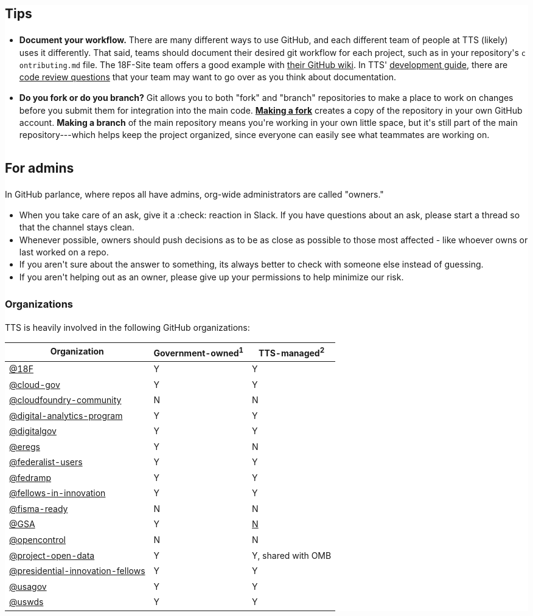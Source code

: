 ## Tips

- **Document your workflow.** There are many different ways to use GitHub, and each different team of people at TTS (likely) uses it differently. That said, teams should document their desired git workflow for each project, such as in your repository's `contributing.md` file. The 18F-Site team offers a good example with [their GitHub wiki](https://github.com/18F/18f.gsa.gov/wiki/How-we-Git). In TTS' [development guide](https://engineering.18f.gov/), there are [code review questions](https://engineering.18f.gov/code-review) that your team may want to go over as you think about documentation.

- **Do you fork or do you branch?** Git allows you to both "fork" and "branch" repositories to make a place to work on changes before you submit them for integration into the main code. **[Making a fork](https://help.github.com/articles/fork-a-repo/)** creates a copy of the repository in your own GitHub account. **Making a branch** of the main repository means you're working in your own little space, but it's still part of the main repository---which helps keep the project organized, since everyone can easily see what teammates are working on.

## For admins

In GitHub parlance, where repos all have admins, org-wide administrators are called "owners."

- When you take care of an ask, give it a :check: reaction in Slack. If you have questions about an ask, please start a thread so that the channel stays clean.
- Whenever possible, owners should push decisions as to be as close as possible to those most affected - like whoever owns or last worked on a repo.
- If you aren't sure about the answer to something, its always better to check with someone else instead of guessing.
- If you aren't helping out as an owner, please give up your permissions to help minimize our risk.

### Organizations

TTS is heavily involved in the following GitHub organizations:

| Organization                                                                           | Government-owned<sup>1</sup> | TTS-managed<sup>2</sup>                           |
| -------------------------------------------------------------------------------------- | ---------------------------- | ------------------------------------------------- |
| [@18F](https://github.com/18F)                                                         | Y                            | Y                                                 |
| [@cloud-gov](https://github.com/cloud-gov)                                             | Y                            | Y                                                 |
| [@cloudfoundry-community](https://github.com/cloudfoundry-community)                   | N                            | N                                                 |
| [@digital-analytics-program](https://github.com/digital-analytics-program)             | Y                            | Y                                                 |
| [@digitalgov](https://github.com/digitalgov)                                           | Y                            | Y                                                 |
| [@eregs](https://github.com/eregs)                                                     | Y                            | N                                                 |
| [@federalist-users](https://github.com/federalist-users)                               | Y                            | Y                                                 |
| [@fedramp](https://github.com/fedramp)                                                 | Y                            | Y                                                 |
| [@fellows-in-innovation](https://github.com/fellows-in-innovation)                     | Y                            | Y                                                 |
| [@fisma-ready](https://github.com/fisma-ready)                                         | N                            | N                                                 |
| [@GSA](https://github.com/GSA)                                                         | Y                            | [N](https://github.com/GSA/GitHub-Administration) |
| [@opencontrol](https://github.com/opencontrol)                                         | N                            | N                                                 |
| [@project-open-data](https://github.com/project-open-data)                             | Y                            | Y, shared with OMB                                |
| [@presidential-innovation-fellows](https://github.com/presidential-innovation-fellows) | Y                            | Y                                                 |
| [@usagov](https://github.com/usagov)                                                   | Y                            | Y                                                 |
| [@uswds](https://github.com/uswds)                                                     | Y                            | Y                                                 |
